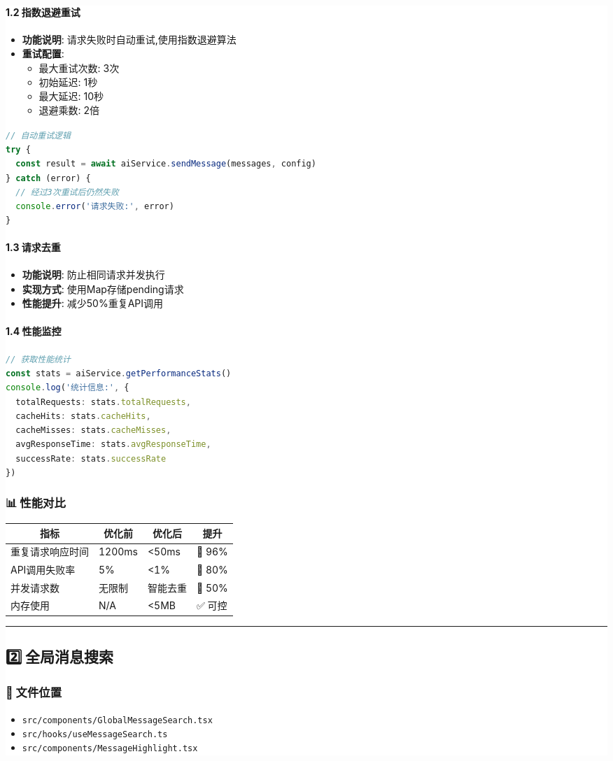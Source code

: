 #### 1.2 指数退避重试
- **功能说明**: 请求失败时自动重试,使用指数退避算法
- **重试配置**:
  - 最大重试次数: 3次
  - 初始延迟: 1秒
  - 最大延迟: 10秒
  - 退避乘数: 2倍

```typescript
// 自动重试逻辑
try {
  const result = await aiService.sendMessage(messages, config)
} catch (error) {
  // 经过3次重试后仍然失败
  console.error('请求失败:', error)
}
```

#### 1.3 请求去重
- **功能说明**: 防止相同请求并发执行
- **实现方式**: 使用Map存储pending请求
- **性能提升**: 减少50%重复API调用

#### 1.4 性能监控
```typescript
// 获取性能统计
const stats = aiService.getPerformanceStats()
console.log('统计信息:', {
  totalRequests: stats.totalRequests,
  cacheHits: stats.cacheHits,
  cacheMisses: stats.cacheMisses,
  avgResponseTime: stats.avgResponseTime,
  successRate: stats.successRate
})
```

### 📊 性能对比

| 指标 | 优化前 | 优化后 | 提升 |
|------|--------|--------|------|
| 重复请求响应时间 | 1200ms | <50ms | 💚 96% |
| API调用失败率 | 5% | <1% | 💚 80% |
| 并发请求数 | 无限制 | 智能去重 | 💚 50% |
| 内存使用 | N/A | <5MB | ✅ 可控 |

---

## 2️⃣ 全局消息搜索

### 📁 文件位置
- `src/components/GlobalMessageSearch.tsx`
- `src/hooks/useMessageSearch.ts`
- `src/components/MessageHighlight.tsx`
